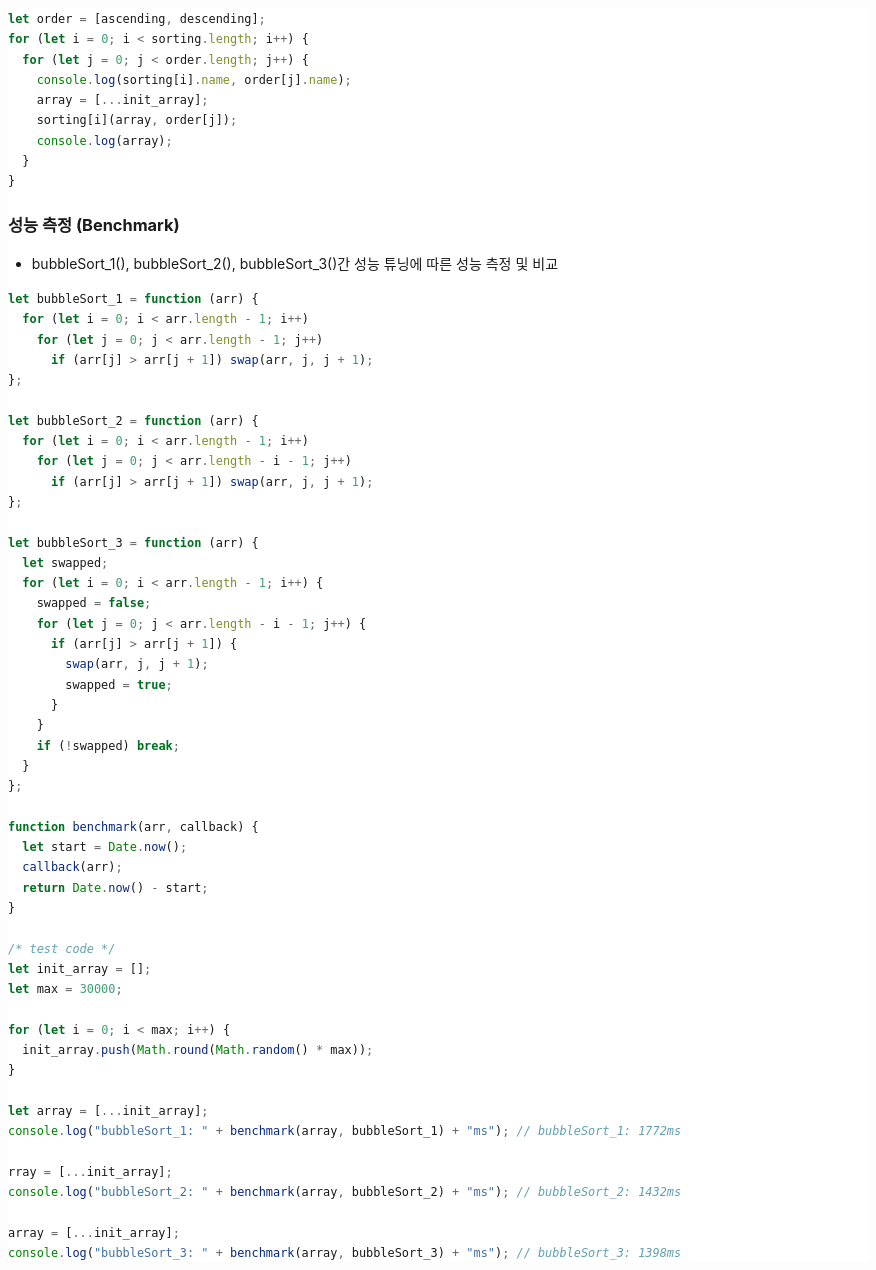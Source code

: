 ```jsx
let order = [ascending, descending];
for (let i = 0; i < sorting.length; i++) {
  for (let j = 0; j < order.length; j++) {
    console.log(sorting[i].name, order[j].name);
    array = [...init_array];
    sorting[i](array, order[j]);
    console.log(array);
  }
}
```

### 성능 측정 (Benchmark)

- bubbleSort_1(), bubbleSort_2(), bubbleSort_3()간 성능 튜닝에 따른 성능 측정 및 비교

```jsx
let bubbleSort_1 = function (arr) {
  for (let i = 0; i < arr.length - 1; i++)
    for (let j = 0; j < arr.length - 1; j++)
      if (arr[j] > arr[j + 1]) swap(arr, j, j + 1);
};

let bubbleSort_2 = function (arr) {
  for (let i = 0; i < arr.length - 1; i++)
    for (let j = 0; j < arr.length - i - 1; j++)
      if (arr[j] > arr[j + 1]) swap(arr, j, j + 1);
};

let bubbleSort_3 = function (arr) {
  let swapped;
  for (let i = 0; i < arr.length - 1; i++) {
    swapped = false;
    for (let j = 0; j < arr.length - i - 1; j++) {
      if (arr[j] > arr[j + 1]) {
        swap(arr, j, j + 1);
        swapped = true;
      }
    }
    if (!swapped) break;
  }
};

function benchmark(arr, callback) {
  let start = Date.now();
  callback(arr);
  return Date.now() - start;
}

/* test code */
let init_array = [];
let max = 30000;

for (let i = 0; i < max; i++) {
  init_array.push(Math.round(Math.random() * max));
}

let array = [...init_array];
console.log("bubbleSort_1: " + benchmark(array, bubbleSort_1) + "ms"); // bubbleSort_1: 1772ms

rray = [...init_array];
console.log("bubbleSort_2: " + benchmark(array, bubbleSort_2) + "ms"); // bubbleSort_2: 1432ms

array = [...init_array];
console.log("bubbleSort_3: " + benchmark(array, bubbleSort_3) + "ms"); // bubbleSort_3: 1398ms
```